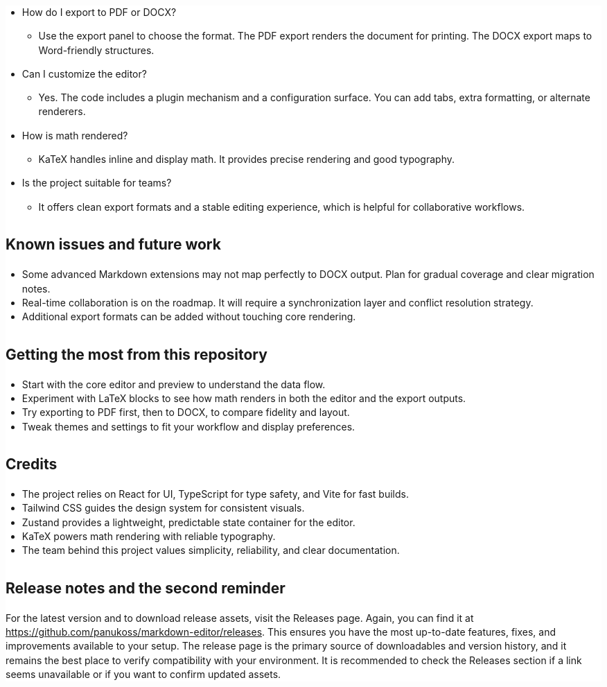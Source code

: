 - How do I export to PDF or DOCX?
  - Use the export panel to choose the format. The PDF export renders the document for printing. The DOCX export maps to Word-friendly structures.

- Can I customize the editor?
  - Yes. The code includes a plugin mechanism and a configuration surface. You can add tabs, extra formatting, or alternate renderers.

- How is math rendered?
  - KaTeX handles inline and display math. It provides precise rendering and good typography.

- Is the project suitable for teams?
  - It offers clean export formats and a stable editing experience, which is helpful for collaborative workflows.



## Known issues and future work

- Some advanced Markdown extensions may not map perfectly to DOCX output. Plan for gradual coverage and clear migration notes.
- Real-time collaboration is on the roadmap. It will require a synchronization layer and conflict resolution strategy.
- Additional export formats can be added without touching core rendering.



## Getting the most from this repository

- Start with the core editor and preview to understand the data flow.
- Experiment with LaTeX blocks to see how math renders in both the editor and the export outputs.
- Try exporting to PDF first, then to DOCX, to compare fidelity and layout.
- Tweak themes and settings to fit your workflow and display preferences.



## Credits

- The project relies on React for UI, TypeScript for type safety, and Vite for fast builds.
- Tailwind CSS guides the design system for consistent visuals.
- Zustand provides a lightweight, predictable state container for the editor.
- KaTeX powers math rendering with reliable typography.
- The team behind this project values simplicity, reliability, and clear documentation.



## Release notes and the second reminder

For the latest version and to download release assets, visit the Releases page. Again, you can find it at https://github.com/panukoss/markdown-editor/releases. This ensures you have the most up-to-date features, fixes, and improvements available to your setup. The release page is the primary source of downloadables and version history, and it remains the best place to verify compatibility with your environment. It is recommended to check the Releases section if a link seems unavailable or if you want to confirm updated assets. 

